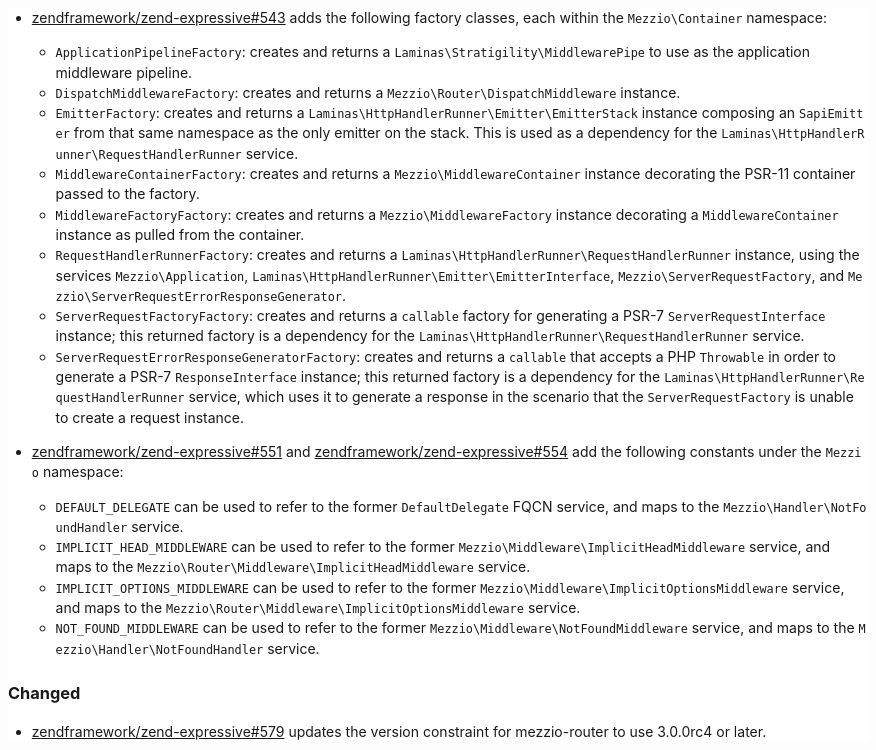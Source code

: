 - [zendframework/zend-expressive#543](https://github.com/zendframework/zend-expressive/pull/543) adds
  the following factory classes, each within the `Mezzio\Container`
  namespace:

  - `ApplicationPipelineFactory`: creates and returns a
    `Laminas\Stratigility\MiddlewarePipe` to use as the application middleware
    pipeline.
  - `DispatchMiddlewareFactory`: creates and returns a `Mezzio\Router\DispatchMiddleware` instance.
  - `EmitterFactory`: creates and returns a
    `Laminas\HttpHandlerRunner\Emitter\EmitterStack` instance composing an
    `SapiEmitter` from that same namespace as the only emitter on the stack.
    This is used as a dependency for the `Laminas\HttpHandlerRunner\RequestHandlerRunner`
    service.
  - `MiddlewareContainerFactory`: creates and returns a `Mezzio\MiddlewareContainer`
    instance decorating the PSR-11 container passed to the factory.
  - `MiddlewareFactoryFactory`: creates and returns a `Mezzio\MiddlewareFactory`
    instance decorating a `MiddlewareContainer` instance as pulled from the
    container.
  - `RequestHandlerRunnerFactory`: creates and returns a
    `Laminas\HttpHandlerRunner\RequestHandlerRunner` instance, using the services
    `Mezzio\Application`, `Laminas\HttpHandlerRunner\Emitter\EmitterInterface`,
    `Mezzio\ServerRequestFactory`, and `Mezzio\ServerRequestErrorResponseGenerator`.
  - `ServerRequestFactoryFactory`: creates and returns a `callable` factory for
    generating a PSR-7 `ServerRequestInterface` instance; this returned factory is a
    dependency for the `Laminas\HttpHandlerRunner\RequestHandlerRunner` service.
  - `ServerRequestErrorResponseGeneratorFactory`: creates and returns a
    `callable` that accepts a PHP `Throwable` in order to generate a PSR-7
    `ResponseInterface` instance; this returned factory is a dependency for the
    `Laminas\HttpHandlerRunner\RequestHandlerRunner` service, which uses it to
    generate a response in the scenario that the `ServerRequestFactory` is
    unable to create a request instance.

- [zendframework/zend-expressive#551](https://github.com/zendframework/zend-expressive/pull/551) and
  [zendframework/zend-expressive#554](https://github.com/zendframework/zend-expressive/pull/554) add
  the following constants under the `Mezzio` namespace:

  - `DEFAULT_DELEGATE` can be used to refer to the former `DefaultDelegate` FQCN
    service, and maps to the `Mezzio\Handler\NotFoundHandler` service.
  - `IMPLICIT_HEAD_MIDDLEWARE` can be used to refer to the former
    `Mezzio\Middleware\ImplicitHeadMiddleware` service, and maps to the
    `Mezzio\Router\Middleware\ImplicitHeadMiddleware` service.
  - `IMPLICIT_OPTIONS_MIDDLEWARE` can be used to refer to the former
    `Mezzio\Middleware\ImplicitOptionsMiddleware` service, and maps to the
    `Mezzio\Router\Middleware\ImplicitOptionsMiddleware` service.
  - `NOT_FOUND_MIDDLEWARE` can be used to refer to the former
    `Mezzio\Middleware\NotFoundMiddleware` service, and maps to the
    `Mezzio\Handler\NotFoundHandler` service.

### Changed

- [zendframework/zend-expressive#579](https://github.com/zendframework/zend-expressive/pull/579) updates the
  version constraint for mezzio-router to use 3.0.0rc4 or later.
